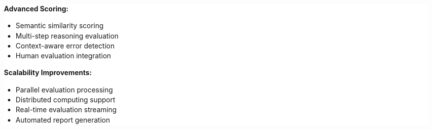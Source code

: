 **Advanced Scoring:**
- Semantic similarity scoring
- Multi-step reasoning evaluation
- Context-aware error detection
- Human evaluation integration

**Scalability Improvements:**
- Parallel evaluation processing
- Distributed computing support
- Real-time evaluation streaming
- Automated report generation
